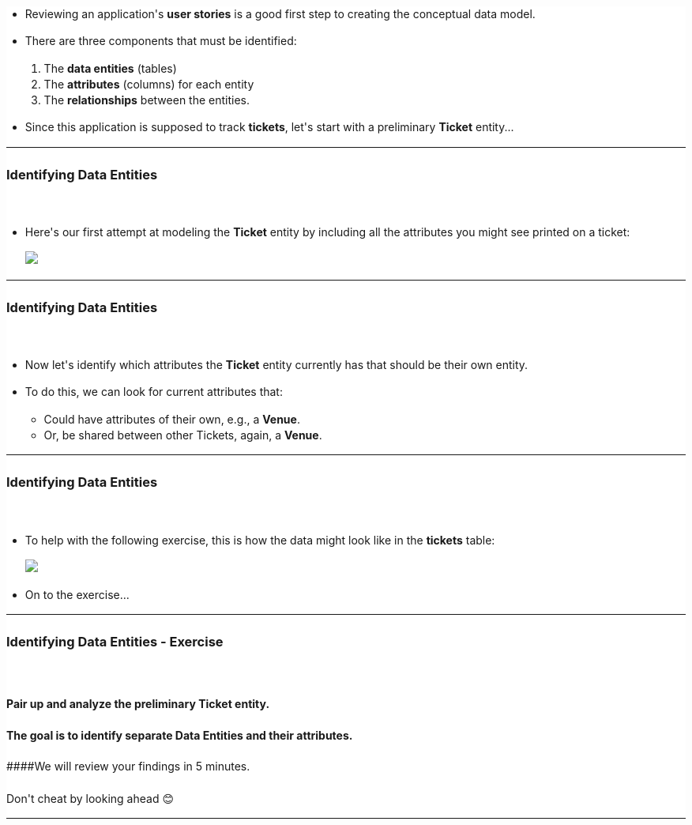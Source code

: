 - Reviewing an application's **user stories** is a good first step to creating the conceptual data model.

- There are three components that must be identified:
	1. The **data entities** (tables)
	2. The **attributes** (columns) for each entity
	3. The **relationships** between the entities.

- Since this application is supposed to track **tickets**, let's start with a preliminary **Ticket** entity...

---
### Identifying Data Entities
<br>

- Here's our first attempt at modeling the **Ticket** entity by including all the attributes you might see printed on a ticket:

	<img src="https://i.imgur.com/jcpU8dF.png" height="400">

---
### Identifying Data Entities
<br>

- Now let's identify which attributes the **Ticket** entity currently has that should be their own entity.

- To do this, we can look for current attributes that:
	- Could have attributes of their own, e.g., a **Venue**. 
	- Or, be shared between other Tickets, again, a **Venue**.

---
### Identifying Data Entities
<br>

- To help with the following exercise, this is how the data might look like in the **tickets** table:

	<img src="https://i.imgur.com/TSDHx6I.png">

- On to the exercise...

---
### Identifying Data Entities - Exercise
<br>

#### Pair up and analyze the preliminary Ticket entity.

#### The goal is to identify separate Data Entities and their attributes.

####We will review your findings in 5 minutes.<br><br>Don't cheat by looking ahead 😊

---